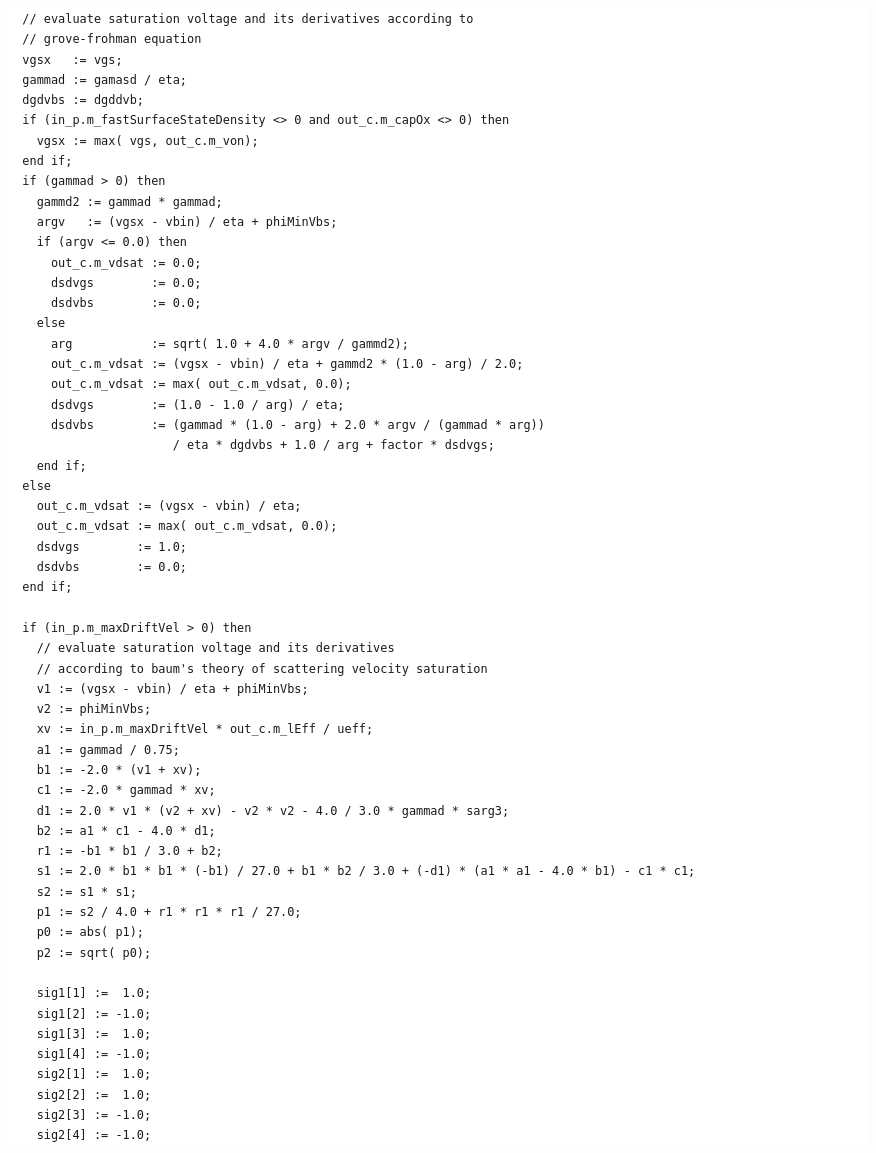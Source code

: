       // evaluate saturation voltage and its derivatives according to
      // grove-frohman equation
      vgsx   := vgs;
      gammad := gamasd / eta;
      dgdvbs := dgddvb;
      if (in_p.m_fastSurfaceStateDensity <> 0 and out_c.m_capOx <> 0) then
        vgsx := max( vgs, out_c.m_von);
      end if;
      if (gammad > 0) then
        gammd2 := gammad * gammad;
        argv   := (vgsx - vbin) / eta + phiMinVbs;
        if (argv <= 0.0) then
          out_c.m_vdsat := 0.0;
          dsdvgs        := 0.0;
          dsdvbs        := 0.0;
        else
          arg           := sqrt( 1.0 + 4.0 * argv / gammd2);
          out_c.m_vdsat := (vgsx - vbin) / eta + gammd2 * (1.0 - arg) / 2.0;
          out_c.m_vdsat := max( out_c.m_vdsat, 0.0);
          dsdvgs        := (1.0 - 1.0 / arg) / eta;
          dsdvbs        := (gammad * (1.0 - arg) + 2.0 * argv / (gammad * arg))
                           / eta * dgdvbs + 1.0 / arg + factor * dsdvgs;
        end if;
      else
        out_c.m_vdsat := (vgsx - vbin) / eta;
        out_c.m_vdsat := max( out_c.m_vdsat, 0.0);
        dsdvgs        := 1.0;
        dsdvbs        := 0.0;
      end if;

      if (in_p.m_maxDriftVel > 0) then
        // evaluate saturation voltage and its derivatives
        // according to baum's theory of scattering velocity saturation
        v1 := (vgsx - vbin) / eta + phiMinVbs;
        v2 := phiMinVbs;
        xv := in_p.m_maxDriftVel * out_c.m_lEff / ueff;
        a1 := gammad / 0.75;
        b1 := -2.0 * (v1 + xv);
        c1 := -2.0 * gammad * xv;
        d1 := 2.0 * v1 * (v2 + xv) - v2 * v2 - 4.0 / 3.0 * gammad * sarg3;
        b2 := a1 * c1 - 4.0 * d1;
        r1 := -b1 * b1 / 3.0 + b2;
        s1 := 2.0 * b1 * b1 * (-b1) / 27.0 + b1 * b2 / 3.0 + (-d1) * (a1 * a1 - 4.0 * b1) - c1 * c1;
        s2 := s1 * s1;
        p1 := s2 / 4.0 + r1 * r1 * r1 / 27.0;
        p0 := abs( p1);
        p2 := sqrt( p0);

        sig1[1] :=  1.0;
        sig1[2] := -1.0;
        sig1[3] :=  1.0;
        sig1[4] := -1.0;
        sig2[1] :=  1.0;
        sig2[2] :=  1.0;
        sig2[3] := -1.0;
        sig2[4] := -1.0;
